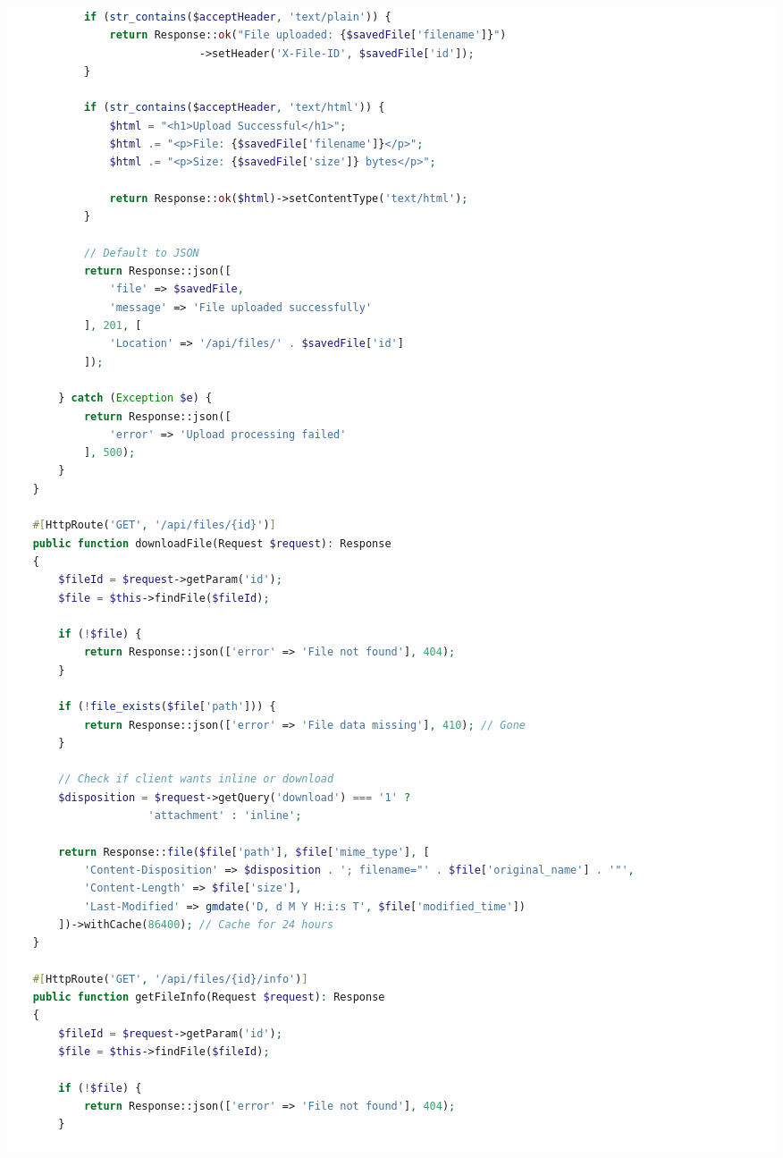 ```php
            if (str_contains($acceptHeader, 'text/plain')) {
                return Response::ok("File uploaded: {$savedFile['filename']}")
                              ->setHeader('X-File-ID', $savedFile['id']);
            }
            
            if (str_contains($acceptHeader, 'text/html')) {
                $html = "<h1>Upload Successful</h1>";
                $html .= "<p>File: {$savedFile['filename']}</p>";
                $html .= "<p>Size: {$savedFile['size']} bytes</p>";
                
                return Response::ok($html)->setContentType('text/html');
            }
            
            // Default to JSON
            return Response::json([
                'file' => $savedFile,
                'message' => 'File uploaded successfully'
            ], 201, [
                'Location' => '/api/files/' . $savedFile['id']
            ]);
            
        } catch (Exception $e) {
            return Response::json([
                'error' => 'Upload processing failed'
            ], 500);
        }
    }

    #[HttpRoute('GET', '/api/files/{id}')]
    public function downloadFile(Request $request): Response
    {
        $fileId = $request->getParam('id');
        $file = $this->findFile($fileId);
        
        if (!$file) {
            return Response::json(['error' => 'File not found'], 404);
        }
        
        if (!file_exists($file['path'])) {
            return Response::json(['error' => 'File data missing'], 410); // Gone
        }
        
        // Check if client wants inline or download
        $disposition = $request->getQuery('download') === '1' ? 
                      'attachment' : 'inline';
        
        return Response::file($file['path'], $file['mime_type'], [
            'Content-Disposition' => $disposition . '; filename="' . $file['original_name'] . '"',
            'Content-Length' => $file['size'],
            'Last-Modified' => gmdate('D, d M Y H:i:s T', $file['modified_time'])
        ])->withCache(86400); // Cache for 24 hours
    }

    #[HttpRoute('GET', '/api/files/{id}/info')]
    public function getFileInfo(Request $request): Response
    {
        $fileId = $request->getParam('id');
        $file = $this->findFile($fileId);
        
        if (!$file) {
            return Response::json(['error' => 'File not found'], 404);
        }
        
```